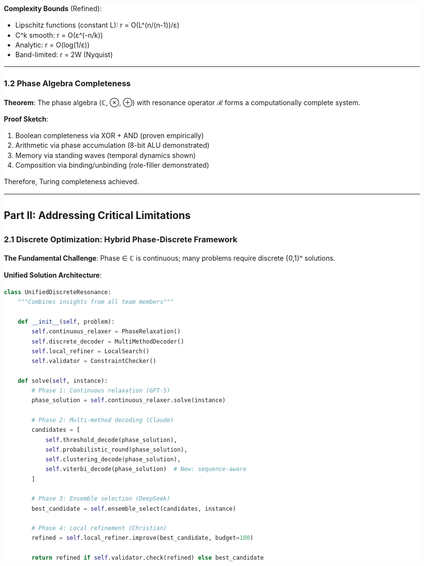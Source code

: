 **Complexity Bounds** (Refined):
- Lipschitz functions (constant L): r = O(L^(n/(n-1))/ε)
- C^k smooth: r = O(ε^(-n/k))
- Analytic: r = O(log(1/ε))
- Band-limited: r = 2W (Nyquist)

---

### 1.2 Phase Algebra Completeness

**Theorem**: The phase algebra (ℂ, ⊗, ⊕) with resonance operator ℛ forms a computationally complete system.

**Proof Sketch**:
1. Boolean completeness via XOR + AND (proven empirically)
2. Arithmetic via phase accumulation (8-bit ALU demonstrated)
3. Memory via standing waves (temporal dynamics shown)
4. Composition via binding/unbinding (role-filler demonstrated)

Therefore, Turing completeness achieved.

---

## Part II: Addressing Critical Limitations

### 2.1 Discrete Optimization: Hybrid Phase-Discrete Framework

**The Fundamental Challenge**: Phase ∈ ℂ is continuous; many problems require discrete {0,1}ⁿ solutions.

**Unified Solution Architecture**:

```python
class UnifiedDiscreteResonance:
    """Combines insights from all team members"""
    
    def __init__(self, problem):
        self.continuous_relaxer = PhaseRelaxation()
        self.discrete_decoder = MultiMethodDecoder()
        self.local_refiner = LocalSearch()
        self.validator = ConstraintChecker()
    
    def solve(self, instance):
        # Phase 1: Continuous relaxation (GPT-5)
        phase_solution = self.continuous_relaxer.solve(instance)
        
        # Phase 2: Multi-method decoding (Claude)
        candidates = [
            self.threshold_decode(phase_solution),
            self.probabilistic_round(phase_solution),
            self.clustering_decode(phase_solution),
            self.viterbi_decode(phase_solution)  # New: sequence-aware
        ]
        
        # Phase 3: Ensemble selection (DeepSeek)
        best_candidate = self.ensemble_select(candidates, instance)
        
        # Phase 4: Local refinement (Christian)
        refined = self.local_refiner.improve(best_candidate, budget=100)
        
        return refined if self.validator.check(refined) else best_candidate
```
